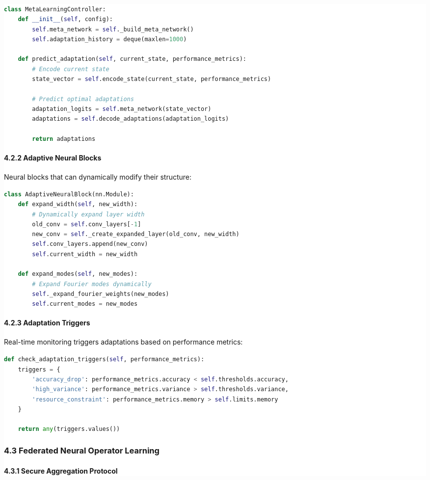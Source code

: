 ```python
class MetaLearningController:
    def __init__(self, config):
        self.meta_network = self._build_meta_network()
        self.adaptation_history = deque(maxlen=1000)
        
    def predict_adaptation(self, current_state, performance_metrics):
        # Encode current state
        state_vector = self.encode_state(current_state, performance_metrics)
        
        # Predict optimal adaptations
        adaptation_logits = self.meta_network(state_vector)
        adaptations = self.decode_adaptations(adaptation_logits)
        
        return adaptations
```

#### 4.2.2 Adaptive Neural Blocks

Neural blocks that can dynamically modify their structure:

```python
class AdaptiveNeuralBlock(nn.Module):
    def expand_width(self, new_width):
        # Dynamically expand layer width
        old_conv = self.conv_layers[-1]
        new_conv = self._create_expanded_layer(old_conv, new_width)
        self.conv_layers.append(new_conv)
        self.current_width = new_width
        
    def expand_modes(self, new_modes):
        # Expand Fourier modes dynamically
        self._expand_fourier_weights(new_modes)
        self.current_modes = new_modes
```

#### 4.2.3 Adaptation Triggers

Real-time monitoring triggers adaptations based on performance metrics:

```python
def check_adaptation_triggers(self, performance_metrics):
    triggers = {
        'accuracy_drop': performance_metrics.accuracy < self.thresholds.accuracy,
        'high_variance': performance_metrics.variance > self.thresholds.variance,
        'resource_constraint': performance_metrics.memory > self.limits.memory
    }
    
    return any(triggers.values())
```

### 4.3 Federated Neural Operator Learning

#### 4.3.1 Secure Aggregation Protocol
